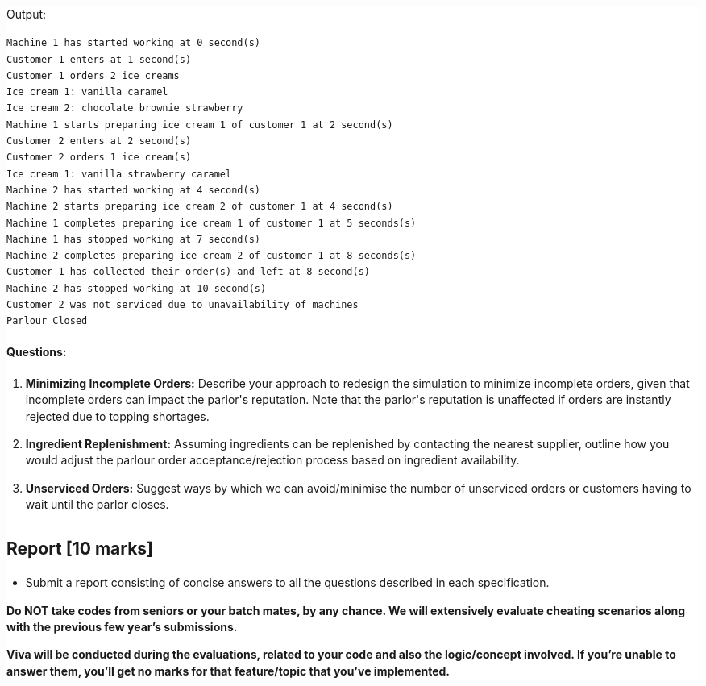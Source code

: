 Output:
```
Machine 1 has started working at 0 second(s)
Customer 1 enters at 1 second(s)
Customer 1 orders 2 ice creams
Ice cream 1: vanilla caramel
Ice cream 2: chocolate brownie strawberry
Machine 1 starts preparing ice cream 1 of customer 1 at 2 second(s)
Customer 2 enters at 2 second(s)
Customer 2 orders 1 ice cream(s)
Ice cream 1: vanilla strawberry caramel
Machine 2 has started working at 4 second(s)
Machine 2 starts preparing ice cream 2 of customer 1 at 4 second(s)
Machine 1 completes preparing ice cream 1 of customer 1 at 5 seconds(s)
Machine 1 has stopped working at 7 second(s)
Machine 2 completes preparing ice cream 2 of customer 1 at 8 seconds(s)
Customer 1 has collected their order(s) and left at 8 second(s)
Machine 2 has stopped working at 10 second(s)
Customer 2 was not serviced due to unavailability of machines
Parlour Closed
```


#### Questions:
    
1. **Minimizing Incomplete Orders:** Describe your approach to redesign the simulation to minimize incomplete orders, given that incomplete orders can impact the parlor's reputation. Note that the parlor's reputation is unaffected if orders are instantly rejected due to topping shortages.
    
2. **Ingredient Replenishment:** Assuming ingredients can be replenished by contacting the nearest supplier, outline how you would adjust the parlour order acceptance/rejection process based on ingredient availability.

3. **Unserviced Orders:** Suggest ways by which we can avoid/minimise the number of unserviced orders or customers having to wait until the parlor closes.

## Report [10 marks]
- Submit a report consisting of concise answers to all the questions described in each specification.

**Do NOT take codes from seniors or your batch mates, by any chance. We will extensively evaluate cheating scenarios along with the previous few year’s submissions.**

**Viva will be conducted during the evaluations, related to your code and also the logic/concept involved. If you’re unable to answer them, you’ll get no marks for that feature/topic that you’ve implemented.**
